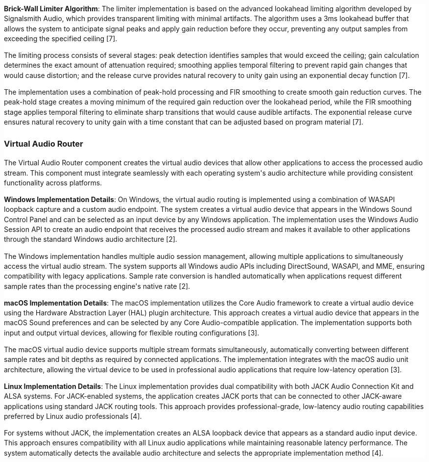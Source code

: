 **Brick-Wall Limiter Algorithm**: The limiter implementation is based on the advanced lookahead limiting algorithm developed by Signalsmith Audio, which provides transparent limiting with minimal artifacts. The algorithm uses a 3ms lookahead buffer that allows the system to anticipate signal peaks and apply gain reduction before they occur, preventing any output samples from exceeding the specified ceiling [7].

The limiting process consists of several stages: peak detection identifies samples that would exceed the ceiling; gain calculation determines the exact amount of attenuation required; smoothing applies temporal filtering to prevent rapid gain changes that would cause distortion; and the release curve provides natural recovery to unity gain using an exponential decay function [7].

The implementation uses a combination of peak-hold processing and FIR smoothing to create smooth gain reduction curves. The peak-hold stage creates a moving minimum of the required gain reduction over the lookahead period, while the FIR smoothing stage applies temporal filtering to eliminate sharp transitions that would cause audible artifacts. The exponential release curve ensures natural recovery to unity gain with a time constant that can be adjusted based on program material [7].

### Virtual Audio Router

The Virtual Audio Router component creates the virtual audio devices that allow other applications to access the processed audio stream. This component must integrate seamlessly with each operating system's audio architecture while providing consistent functionality across platforms.

**Windows Implementation Details**: On Windows, the virtual audio routing is implemented using a combination of WASAPI loopback capture and a custom audio endpoint. The system creates a virtual audio device that appears in the Windows Sound Control Panel and can be selected as an input device by any Windows application. The implementation uses the Windows Audio Session API to create an audio endpoint that receives the processed audio stream and makes it available to other applications through the standard Windows audio architecture [2].

The Windows implementation handles multiple audio session management, allowing multiple applications to simultaneously access the virtual audio stream. The system supports all Windows audio APIs including DirectSound, WASAPI, and MME, ensuring compatibility with legacy applications. Sample rate conversion is handled automatically when applications request different sample rates than the processing engine's native rate [2].

**macOS Implementation Details**: The macOS implementation utilizes the Core Audio framework to create a virtual audio device using the Hardware Abstraction Layer (HAL) plugin architecture. This approach creates a virtual audio device that appears in the macOS Sound preferences and can be selected by any Core Audio-compatible application. The implementation supports both input and output virtual devices, allowing for flexible routing configurations [3].

The macOS virtual audio device supports multiple stream formats simultaneously, automatically converting between different sample rates and bit depths as required by connected applications. The implementation integrates with the macOS audio unit architecture, allowing the virtual device to be used in professional audio applications that require low-latency operation [3].

**Linux Implementation Details**: The Linux implementation provides dual compatibility with both JACK Audio Connection Kit and ALSA systems. For JACK-enabled systems, the application creates JACK ports that can be connected to other JACK-aware applications using standard JACK routing tools. This approach provides professional-grade, low-latency audio routing capabilities preferred by Linux audio professionals [4].

For systems without JACK, the implementation creates an ALSA loopback device that appears as a standard audio input device. This approach ensures compatibility with all Linux audio applications while maintaining reasonable latency performance. The system automatically detects the available audio architecture and selects the appropriate implementation method [4].
